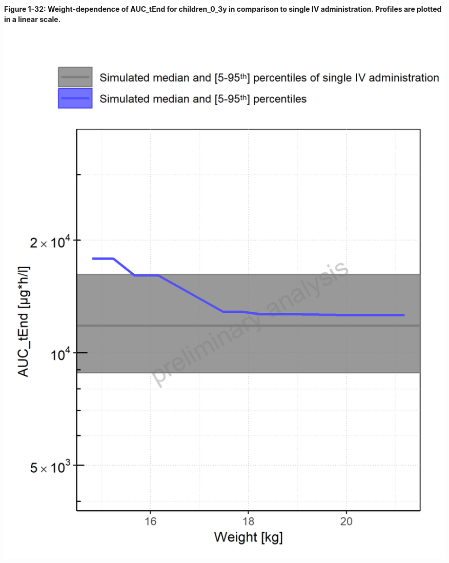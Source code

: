 

**Figure 1-32: Weight-dependence of AUC_tEnd for children_0_3y in comparison to single IV administration. Profiles are plotted in a linear scale.**


<br>
<br>


<a id="figure-1-33"></a>

![](PKAnalysis/35_pk_parameters_Organism_Weight_AUC_tEnd_log.png)
